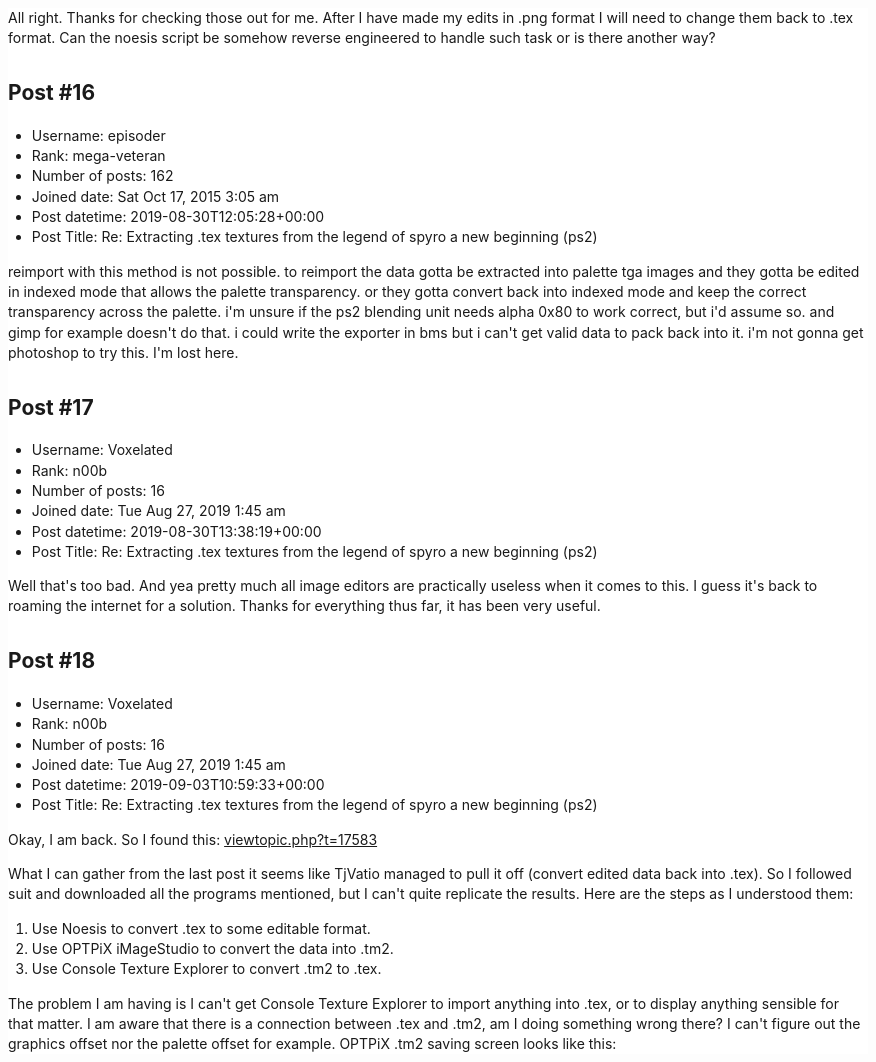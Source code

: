All right. Thanks for checking those out for me.
After I have made my edits in .png format I will need to change them back to .tex format. Can the noesis script be somehow reverse engineered to handle such task or is there another way?
## Post #16
- Username: episoder
- Rank: mega-veteran
- Number of posts: 162
- Joined date: Sat Oct 17, 2015 3:05 am
- Post datetime: 2019-08-30T12:05:28+00:00
- Post Title: Re: Extracting .tex textures from the legend of spyro a new beginning (ps2)

reimport with this method is not possible. to reimport the data gotta be extracted into palette tga images and they gotta be edited in indexed mode that allows the palette transparency. or they gotta convert back into indexed mode and keep the correct transparency across the palette. i'm unsure if the ps2 blending unit needs alpha 0x80 to work correct, but i'd assume so. and gimp for example doesn't do that. i could write the exporter in bms but i can't get valid data to pack back into it. i'm not gonna get photoshop to try this. I'm lost here.
## Post #17
- Username: Voxelated
- Rank: n00b
- Number of posts: 16
- Joined date: Tue Aug 27, 2019 1:45 am
- Post datetime: 2019-08-30T13:38:19+00:00
- Post Title: Re: Extracting .tex textures from the legend of spyro a new beginning (ps2)

Well that's too bad. And yea pretty much all image editors are practically useless when it comes to this. I guess it's back to roaming the internet for a solution. Thanks for everything thus far, it has been very useful.
## Post #18
- Username: Voxelated
- Rank: n00b
- Number of posts: 16
- Joined date: Tue Aug 27, 2019 1:45 am
- Post datetime: 2019-09-03T10:59:33+00:00
- Post Title: Re: Extracting .tex textures from the legend of spyro a new beginning (ps2)

Okay, I am back.
So I found this:
[viewtopic.php?t=17583](https://forum.xentax.com/viewtopic.php?t=17583)

What I can gather from the last post it seems like TjVatio managed to pull it off (convert edited data back into .tex). So I followed suit and downloaded all the programs mentioned, but I can't quite replicate the results. Here are the steps as I understood them:
1. Use Noesis to convert .tex to some editable format.
2. Use OPTPiX iMageStudio to convert the data into .tm2.
3. Use Console Texture Explorer to convert .tm2 to .tex.

The problem I am having is I can't get Console Texture Explorer to import anything into .tex, or to display anything sensible for that matter. I am aware that there is a connection between .tex and .tm2, am I doing something wrong there? I can't figure out the graphics offset nor the palette offset for example. OPTPiX .tm2 saving screen looks like this:
